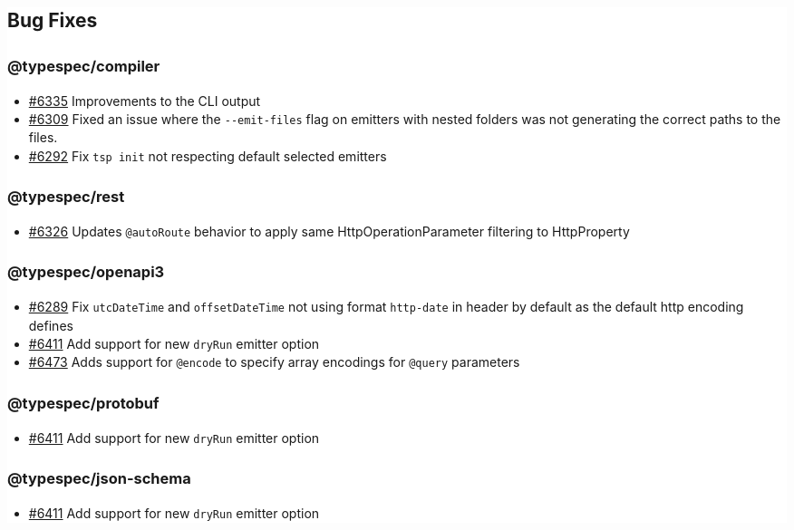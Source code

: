## Bug Fixes

### @typespec/compiler

- [#6335](https://github.com/microsoft/typespec/pull/6335) Improvements to the CLI output
- [#6309](https://github.com/microsoft/typespec/pull/6309) Fixed an issue where the `--emit-files` flag on emitters with nested folders was not generating the correct paths to the files.
- [#6292](https://github.com/microsoft/typespec/pull/6292) Fix `tsp init` not respecting default selected emitters

### @typespec/rest

- [#6326](https://github.com/microsoft/typespec/pull/6326) Updates `@autoRoute` behavior to apply same HttpOperationParameter filtering to HttpProperty

### @typespec/openapi3

- [#6289](https://github.com/microsoft/typespec/pull/6289) Fix `utcDateTime` and `offsetDateTime` not using format `http-date` in header by default as the default http encoding defines
- [#6411](https://github.com/microsoft/typespec/pull/6411) Add support for new `dryRun` emitter option
- [#6473](https://github.com/microsoft/typespec/pull/6473) Adds support for `@encode` to specify array encodings for `@query` parameters

### @typespec/protobuf

- [#6411](https://github.com/microsoft/typespec/pull/6411) Add support for new `dryRun` emitter option

### @typespec/json-schema

- [#6411](https://github.com/microsoft/typespec/pull/6411) Add support for new `dryRun` emitter option
